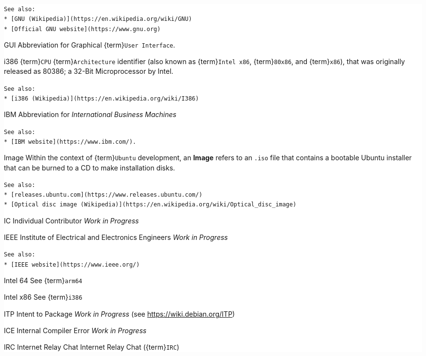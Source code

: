     See also:
    * [GNU (Wikipedia)](https://en.wikipedia.org/wiki/GNU)
    * [Official GNU website](https://www.gnu.org)

GUI
    Abbreviation for Graphical {term}`User Interface`.

i386
    {term}`CPU` {term}`Architecture` identifier (also known as {term}`Intel x86`,
    {term}`80x86`, and {term}`x86`), that was originally released as 80386; a
    32-Bit Microprocessor by Intel.

    See also:
    * [i386 (Wikipedia)](https://en.wikipedia.org/wiki/I386)

IBM
    Abbreviation for *International Business Machines*

    See also:
    * [IBM website](https://www.ibm.com/).

Image
    Within the context of {term}`Ubuntu` development, an **Image** refers to an
    `.iso` file that contains a bootable Ubuntu installer that can be
    burned to a CD to make installation disks.

    See also:
    * [releases.ubuntu.com](https://www.releases.ubuntu.com/)
    * [Optical disc image (Wikipedia)](https://en.wikipedia.org/wiki/Optical_disc_image)

IC
Individual Contributor
    *Work in Progress*

IEEE
Institute of Electrical and Electronics Engineers
    *Work in Progress*

    See also:
    * [IEEE website](https://www.ieee.org/)

Intel 64
    See {term}`arm64`

Intel x86
    See {term}`i386`

ITP
Intent to Package
    *Work in Progress* (see https://wiki.debian.org/ITP)

ICE
Internal Compiler Error
    *Work in Progress*

IRC
Internet Relay Chat
    Internet Relay Chat ({term}`IRC`)
